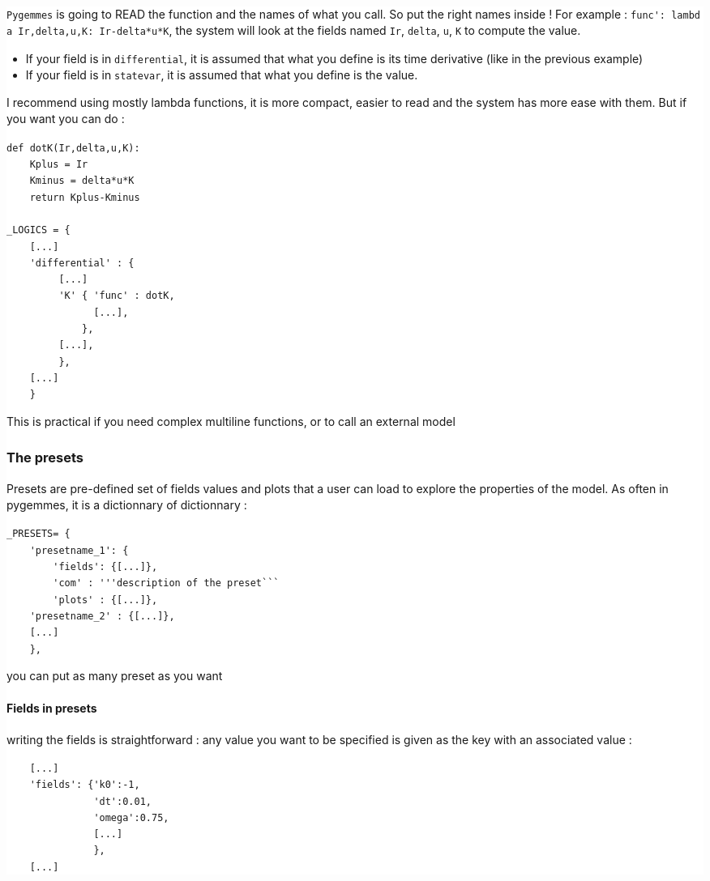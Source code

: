 `Pygemmes` is going to READ the function and the names of what you call. So put the right names inside ! For example : `func': lambda Ir,delta,u,K: Ir-delta*u*K`, the system will look at the fields named `Ir`, `delta`, `u`, `K` to compute the value. 

* If your field is in `differential`, it is assumed that what you define is its time derivative (like in the previous example)
* If your field is in `statevar`, it is assumed that what you define is the value.

I recommend using mostly lambda functions, it is more compact, easier to read and the system has more ease with them. But if you want you can do : 

```
def dotK(Ir,delta,u,K): 
    Kplus = Ir
    Kminus = delta*u*K
    return Kplus-Kminus

_LOGICS = {
    [...]
    'differential' : {
         [...]
         'K' { 'func' : dotK,
               [...],
             },
         [...],
         },
    [...]
    }
```

This is practical if you need complex multiline functions, or to call an external model



### The presets

Presets are pre-defined set of fields values and plots that a user can load to explore the properties of the model. As often in pygemmes, it is a dictionnary of dictionnary : 
```
_PRESETS= {
    'presetname_1': {
        'fields': {[...]},
        'com' : '''description of the preset```
        'plots' : {[...]},
    'presetname_2' : {[...]},
    [...]
    },
```
you can put as many preset as you want

#### Fields in presets
writing the fields is straightforward : any value you want to be specified is given as the key with an associated value : 
```
    [...]
    'fields': {'k0':-1,
               'dt':0.01,
               'omega':0.75,
               [...]
               },
    [...]
```
